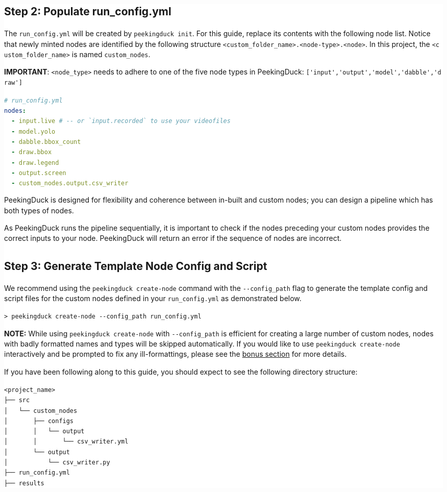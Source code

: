 ## Step 2: Populate run_config.yml

The `run_config.yml` will be created by `peekingduck init`. For this guide, replace its contents with the following node list. Notice that newly minted nodes are identified by the following structure `<custom_folder_name>.<node-type>.<node>`. In this project, the `<custom_folder_name>` is named `custom_nodes`.

**IMPORTANT**: `<node_type>` needs to adhere to one of the five node types in PeekingDuck: `['input','output','model','dabble','draw']`

```yaml
# run_config.yml
nodes:
  - input.live # -- or `input.recorded` to use your videofiles
  - model.yolo
  - dabble.bbox_count
  - draw.bbox
  - draw.legend
  - output.screen
  - custom_nodes.output.csv_writer
```

PeekingDuck is designed for flexibility and coherence between in-built and custom nodes; you can design a pipeline which has both types of nodes.

As PeekingDuck runs the pipeline sequentially, it is important to check if the nodes preceding your custom nodes provides the correct inputs to your node. PeekingDuck will return an error if the sequence of nodes are incorrect.

## Step 3: Generate Template Node Config and Script

We recommend using the `peekingduck create-node` command with the `--config_path` flag to generate
the template config and script files for the custom nodes defined in your `run_config.yml` as
demonstrated below.
```
> peekingduck create-node --config_path run_config.yml
```
**NOTE:** While using `peekingduck create-node` with `--config_path` is efficient for creating a
large number of custom nodes, nodes with badly formatted names and types will be skipped
automatically. If you would like to use `peekingduck create-node` interactively and be prompted to
fix any ill-formattings, please see the [bonus section](#bonus-using-peekingduck-create-node-interactively)
for more details.

If you have been following along to this guide, you should expect to see the following directory
structure:
```text
<project_name>
├── src
│   └── custom_nodes
│       ├── configs
│       │   └── output
│       │       └── csv_writer.yml
│       └── output
│           └── csv_writer.py
├── run_config.yml
├── results
```
